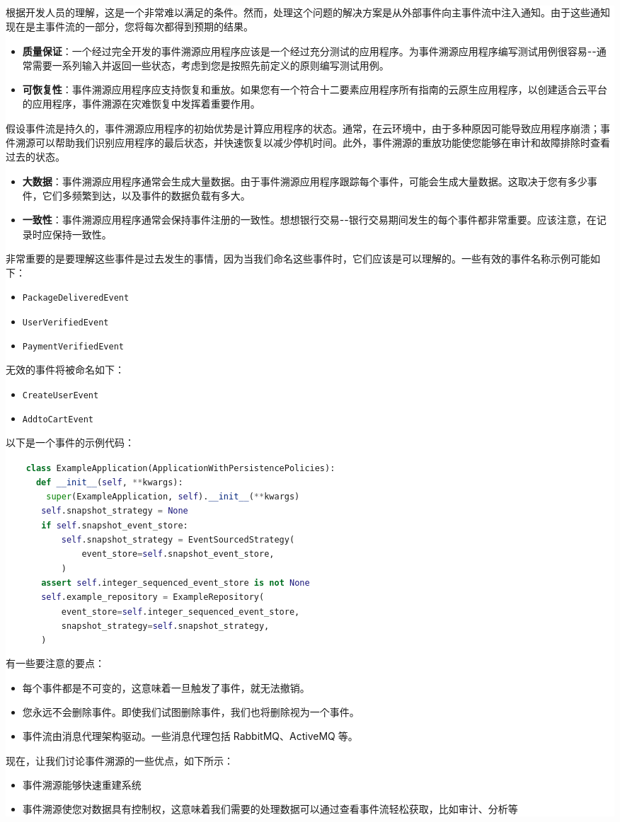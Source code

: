根据开发人员的理解，这是一个非常难以满足的条件。然而，处理这个问题的解决方案是从外部事件向主事件流中注入通知。由于这些通知现在是主事件流的一部分，您将每次都得到预期的结果。

+   **质量保证**：一个经过完全开发的事件溯源应用程序应该是一个经过充分测试的应用程序。为事件溯源应用程序编写测试用例很容易--通常需要一系列输入并返回一些状态，考虑到您是按照先前定义的原则编写测试用例。

+   **可恢复性**：事件溯源应用程序应支持恢复和重放。如果您有一个符合十二要素应用程序所有指南的云原生应用程序，以创建适合云平台的应用程序，事件溯源在灾难恢复中发挥着重要作用。

假设事件流是持久的，事件溯源应用程序的初始优势是计算应用程序的状态。通常，在云环境中，由于多种原因可能导致应用程序崩溃；事件溯源可以帮助我们识别应用程序的最后状态，并快速恢复以减少停机时间。此外，事件溯源的重放功能使您能够在审计和故障排除时查看过去的状态。

+   **大数据**：事件溯源应用程序通常会生成大量数据。由于事件溯源应用程序跟踪每个事件，可能会生成大量数据。这取决于您有多少事件，它们多频繁到达，以及事件的数据负载有多大。

+   **一致性**：事件溯源应用程序通常会保持事件注册的一致性。想想银行交易--银行交易期间发生的每个事件都非常重要。应该注意，在记录时应保持一致性。

非常重要的是要理解这些事件是过去发生的事情，因为当我们命名这些事件时，它们应该是可以理解的。一些有效的事件名称示例可能如下：

+   `PackageDeliveredEvent`

+   `UserVerifiedEvent`

+   `PaymentVerifiedEvent`

无效的事件将被命名如下：

+   `CreateUserEvent`

+   `AddtoCartEvent`

以下是一个事件的示例代码：

```py
    class ExampleApplication(ApplicationWithPersistencePolicies): 
      def __init__(self, **kwargs): 
        super(ExampleApplication, self).__init__(**kwargs) 
       self.snapshot_strategy = None 
       if self.snapshot_event_store: 
           self.snapshot_strategy = EventSourcedStrategy( 
               event_store=self.snapshot_event_store, 
           ) 
       assert self.integer_sequenced_event_store is not None 
       self.example_repository = ExampleRepository( 
           event_store=self.integer_sequenced_event_store, 
           snapshot_strategy=self.snapshot_strategy, 
       ) 

```

有一些要注意的要点：

+   每个事件都是不可变的，这意味着一旦触发了事件，就无法撤销。

+   您永远不会删除事件。即使我们试图删除事件，我们也将删除视为一个事件。

+   事件流由消息代理架构驱动。一些消息代理包括 RabbitMQ、ActiveMQ 等。

现在，让我们讨论事件溯源的一些优点，如下所示：

+   事件溯源能够快速重建系统

+   事件溯源使您对数据具有控制权，这意味着我们需要的处理数据可以通过查看事件流轻松获取，比如审计、分析等

